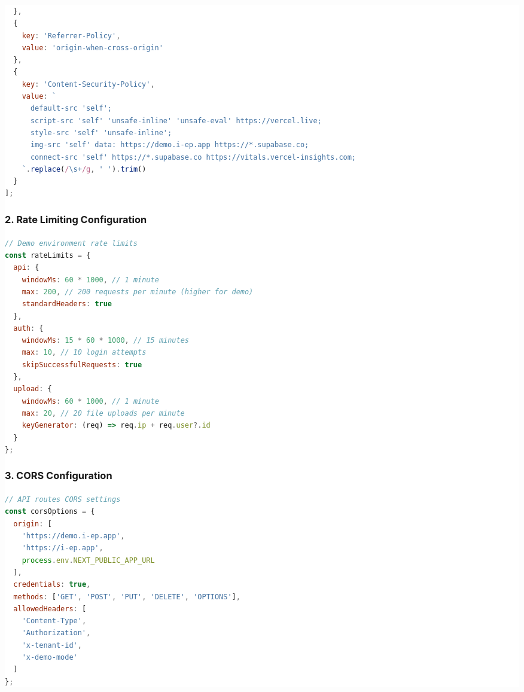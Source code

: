 ```javascript
  },
  {
    key: 'Referrer-Policy',
    value: 'origin-when-cross-origin'
  },
  {
    key: 'Content-Security-Policy',
    value: `
      default-src 'self';
      script-src 'self' 'unsafe-inline' 'unsafe-eval' https://vercel.live;
      style-src 'self' 'unsafe-inline';
      img-src 'self' data: https://demo.i-ep.app https://*.supabase.co;
      connect-src 'self' https://*.supabase.co https://vitals.vercel-insights.com;
    `.replace(/\s+/g, ' ').trim()
  }
];
```

### 2. Rate Limiting Configuration

```javascript
// Demo environment rate limits
const rateLimits = {
  api: {
    windowMs: 60 * 1000, // 1 minute
    max: 200, // 200 requests per minute (higher for demo)
    standardHeaders: true
  },
  auth: {
    windowMs: 15 * 60 * 1000, // 15 minutes
    max: 10, // 10 login attempts
    skipSuccessfulRequests: true
  },
  upload: {
    windowMs: 60 * 1000, // 1 minute
    max: 20, // 20 file uploads per minute
    keyGenerator: (req) => req.ip + req.user?.id
  }
};
```

### 3. CORS Configuration

```javascript
// API routes CORS settings
const corsOptions = {
  origin: [
    'https://demo.i-ep.app',
    'https://i-ep.app',
    process.env.NEXT_PUBLIC_APP_URL
  ],
  credentials: true,
  methods: ['GET', 'POST', 'PUT', 'DELETE', 'OPTIONS'],
  allowedHeaders: [
    'Content-Type',
    'Authorization', 
    'x-tenant-id',
    'x-demo-mode'
  ]
};
```
